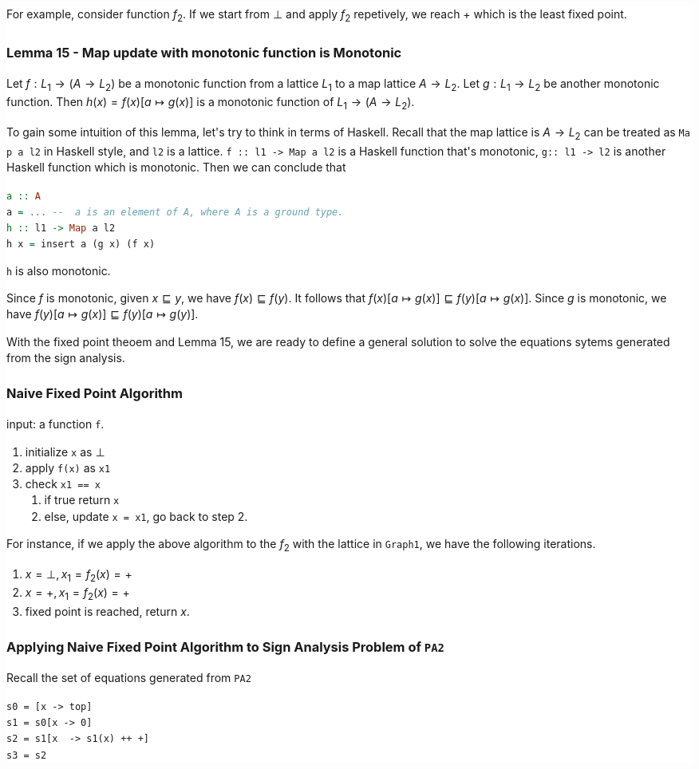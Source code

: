 For example, consider function $f_2$. If we start from $\bot$ and apply $f_2$ repetively, we reach $+$ which is the least fixed point.

### Lemma 15 - Map update with monotonic function is Monotonic

Let $f : L_1 \rightarrow (A \rightarrow L_2)$ be a monotonic function from a lattice $L_1$ to a map lattice $A \rightarrow L_2$.
Let $g: L_1 \rightarrow L_2$ be another monotonic function.
Then $h(x) = f(x)[a \mapsto g(x)]$ is a monotonic function of $L_1 \rightarrow (A \rightarrow L_2)$.

To gain some intuition of this lemma, let's try to think in terms of Haskell. Recall that the map lattice is $A \rightarrow L_2$ can be treated as  `Map a l2` in Haskell style, and `l2` is a lattice. `f :: l1 -> Map a l2` is a Haskell function that's monotonic, `g:: l1 -> l2` is another Haskell function which is monotonic. Then we can conclude that 

```hs
a :: A
a = ... --  a is an element of A, where A is a ground type.
h :: l1 -> Map a l2 
h x = insert a (g x) (f x)
```
`h` is also monotonic. 

Since $f$ is monotonic, given $x \sqsubseteq y$, we have $f(x) \sqsubseteq f(y)$. It follows that $f(x)[ a\mapsto g(x)] \sqsubseteq f(y)[ a\mapsto g(x)]$. Since $g$ is monotonic, we have $f(y)[ a\mapsto g(x)] \sqsubseteq f(y)[ a\mapsto g(y)]$.

With the fixed point theoem and Lemma 15, we are ready to define a general solution to solve the equations sytems generated from the sign analysis.

### Naive Fixed Point Algorithm 

input: a function `f`.

1. initialize `x` as $\bot$
1. apply `f(x)` as `x1`
1. check `x1 == x` 
    1. if true return `x`
    1. else, update `x = x1`, go back to step 2.

For instance, if we apply the above algorithm to the $f_2$ with the lattice in `Graph1`, we have the following iterations.

1. $x = \bot, x_1 = f_2(x) = +$
1. $x = +, x_1 = f_2(x) = +$
1. fixed point is reached, return $x$. 


### Applying Naive Fixed Point Algorithm to Sign Analysis Problem of `PA2`


Recall the set of equations generated from `PA2`

```
s0 = [x -> top]
s1 = s0[x -> 0]
s2 = s1[x  -> s1(x) ++ +]
s3 = s2
```
